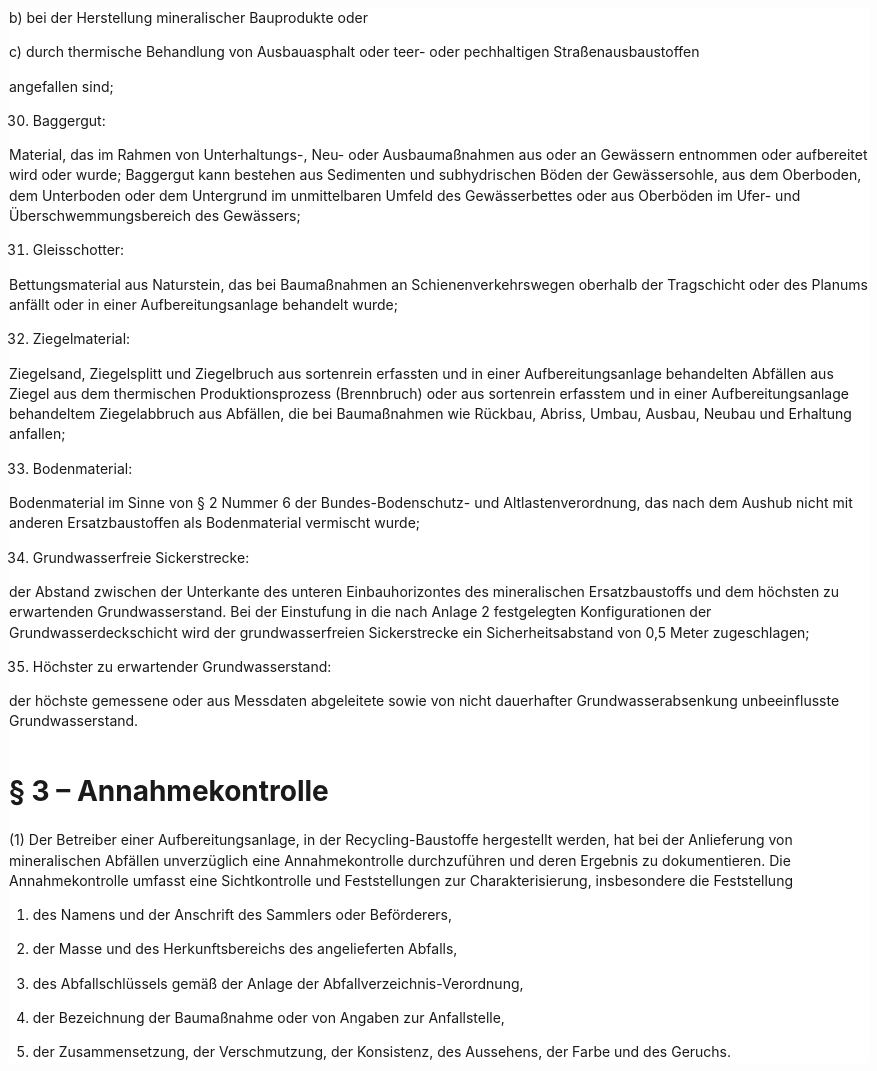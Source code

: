 b) bei der Herstellung mineralischer Bauprodukte oder

c) durch thermische Behandlung von Ausbauasphalt oder teer- oder pechhaltigen Straßenausbaustoffen

angefallen sind;

30. Baggergut:

Material, das im Rahmen von Unterhaltungs-, Neu- oder Ausbaumaßnahmen aus oder an Gewässern entnommen oder aufbereitet wird oder wurde; Baggergut kann bestehen aus Sedimenten und subhydrischen Böden der Gewässersohle, aus dem Oberboden, dem Unterboden oder dem Untergrund im unmittelbaren Umfeld des Gewässerbettes oder aus Oberböden im Ufer- und Überschwemmungsbereich des Gewässers;

31. Gleisschotter:

Bettungsmaterial aus Naturstein, das bei Baumaßnahmen an Schienenverkehrswegen oberhalb der Tragschicht oder des Planums anfällt oder in einer Aufbereitungsanlage behandelt wurde;

32. Ziegelmaterial:

Ziegelsand, Ziegelsplitt und Ziegelbruch aus sortenrein erfassten und in einer Aufbereitungsanlage behandelten Abfällen aus Ziegel aus dem thermischen Produktionsprozess (Brennbruch) oder aus sortenrein erfasstem und in einer Aufbereitungsanlage behandeltem Ziegelabbruch aus Abfällen, die bei Baumaßnahmen wie Rückbau, Abriss, Umbau, Ausbau, Neubau und Erhaltung anfallen;

33. Bodenmaterial:

Bodenmaterial im Sinne von § 2 Nummer 6 der Bundes-Bodenschutz- und Altlastenverordnung, das nach dem Aushub nicht mit anderen Ersatzbaustoffen als Bodenmaterial vermischt wurde;

34. Grundwasserfreie Sickerstrecke:

der Abstand zwischen der Unterkante des unteren Einbauhorizontes des mineralischen Ersatzbaustoffs und dem höchsten zu erwartenden Grundwasserstand. Bei der Einstufung in die nach Anlage 2 festgelegten Konfigurationen der Grundwasserdeckschicht wird der grundwasserfreien Sickerstrecke ein Sicherheitsabstand von 0,5 Meter zugeschlagen;

35. Höchster zu erwartender Grundwasserstand:

der höchste gemessene oder aus Messdaten abgeleitete sowie von nicht dauerhafter Grundwasserabsenkung unbeeinflusste Grundwasserstand.

# § 3 – Annahmekontrolle

(1) Der Betreiber einer Aufbereitungsanlage, in der Recycling-Baustoffe hergestellt werden, hat bei der Anlieferung von mineralischen Abfällen unverzüglich eine Annahmekontrolle durchzuführen und deren Ergebnis zu dokumentieren. Die Annahmekontrolle umfasst eine Sichtkontrolle und Feststellungen zur Charakterisierung, insbesondere die Feststellung

1. des Namens und der Anschrift des Sammlers oder Beförderers,

2. der Masse und des Herkunftsbereichs des angelieferten Abfalls,

3. des Abfallschlüssels gemäß der Anlage der Abfallverzeichnis-Verordnung,

4. der Bezeichnung der Baumaßnahme oder von Angaben zur Anfallstelle,

5. der Zusammensetzung, der Verschmutzung, der Konsistenz, des Aussehens, der Farbe und des Geruchs.
